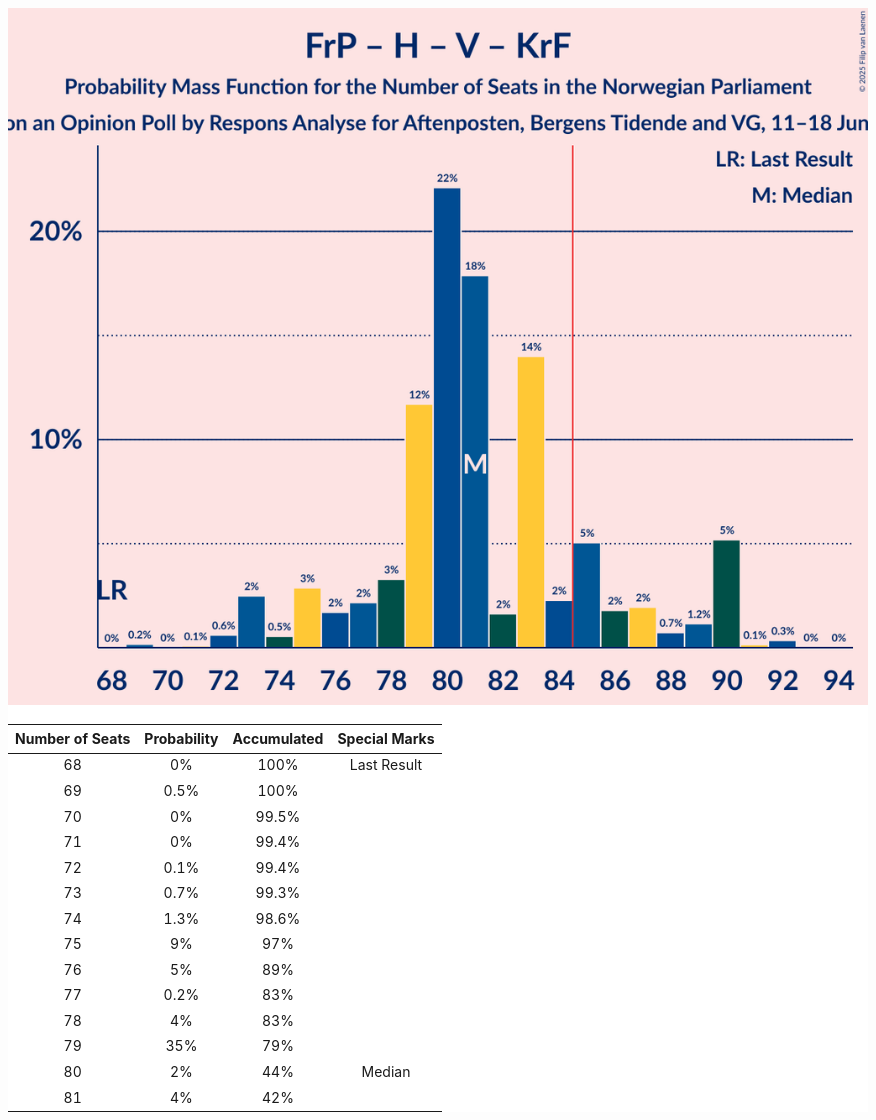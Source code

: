 ![Graph with seats probability mass function not yet produced](2025-06-18-ResponsAnalyse-coalitions-seats-pmf-frp–h–v–krf.png "Seats Probability Mass Function")

| Number of Seats | Probability | Accumulated | Special Marks |
|:---------------:|:-----------:|:-----------:|:-------------:|
| 68 | 0% | 100% | Last Result |
| 69 | 0.5% | 100% |  |
| 70 | 0% | 99.5% |  |
| 71 | 0% | 99.4% |  |
| 72 | 0.1% | 99.4% |  |
| 73 | 0.7% | 99.3% |  |
| 74 | 1.3% | 98.6% |  |
| 75 | 9% | 97% |  |
| 76 | 5% | 89% |  |
| 77 | 0.2% | 83% |  |
| 78 | 4% | 83% |  |
| 79 | 35% | 79% |  |
| 80 | 2% | 44% | Median |
| 81 | 4% | 42% |  |